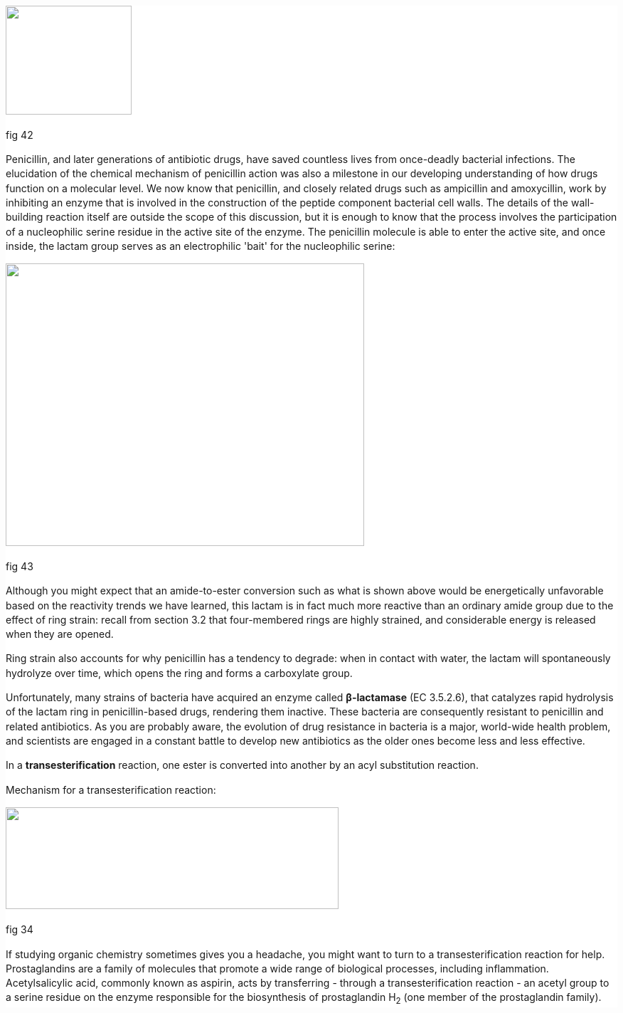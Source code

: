 <img src="media/image207.emf"
style="width:1.84444in;height:1.58889in" />

fig 42

Penicillin, and later generations of antibiotic drugs, have saved
countless lives from once-deadly bacterial infections. The elucidation
of the chemical mechanism of penicillin action was also a milestone in
our developing understanding of how drugs function on a molecular level.
We now know that penicillin, and closely related drugs such as
ampicillin and amoxycillin, work by inhibiting an enzyme that is
involved in the construction of the peptide component bacterial cell
walls. The details of the wall-building reaction itself are outside the
scope of this discussion, but it is enough to know that the process
involves the participation of a nucleophilic serine residue in the
active site of the enzyme. The penicillin molecule is able to enter the
active site, and once inside, the lactam group serves as an
electrophilic 'bait' for the nucleophilic serine:

<img src="media/image208.emf" style="width:5.25in;height:4.12986in" />

fig 43

Although you might expect that an amide-to-ester conversion such as what
is shown above would be energetically unfavorable based on the
reactivity trends we have learned, this lactam is in fact much more
reactive than an ordinary amide group due to the effect of ring strain:
recall from section 3.2 that four-membered rings are highly strained,
and considerable energy is released when they are opened.

Ring strain also accounts for why penicillin has a tendency to degrade:
when in contact with water, the lactam will spontaneously hydrolyze over
time, which opens the ring and forms a carboxylate group.

Unfortunately, many strains of bacteria have acquired an enzyme called
**β-lactamase** (EC 3.5.2.6), that catalyzes rapid hydrolysis of the
lactam ring in penicillin-based drugs, rendering them inactive. These
bacteria are consequently resistant to penicillin and related
antibiotics. As you are probably aware, the evolution of drug resistance
in bacteria is a major, world-wide health problem, and scientists are
engaged in a constant battle to develop new antibiotics as the older
ones become less and less effective.

In a **transesterification** reaction, one ester is converted into
another by an acyl substitution reaction.

Mechanism for a transesterification reaction:

<img src="media/image209.emf"
style="width:4.87986in;height:1.49097in" />

fig 34

If studying organic chemistry sometimes gives you a headache, you might
want to turn to a transesterification reaction for help. Prostaglandins
are a family of molecules that promote a wide range of biological
processes, including inflammation. Acetylsalicylic acid, commonly known
as aspirin, acts by transferring - through a transesterification
reaction - an acetyl group to a serine residue on the enzyme responsible
for the biosynthesis of prostaglandin H<sub>2</sub> (one member of the
prostaglandin family).
